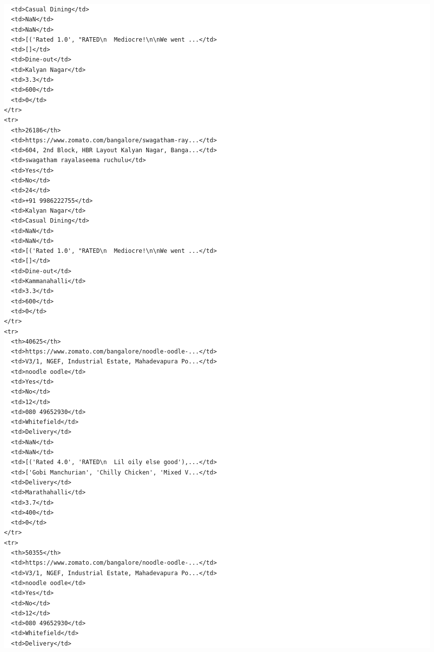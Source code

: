       <td>Casual Dining</td>
      <td>NaN</td>
      <td>NaN</td>
      <td>[('Rated 1.0', "RATED\n  Mediocre!\n\nWe went ...</td>
      <td>[]</td>
      <td>Dine-out</td>
      <td>Kalyan Nagar</td>
      <td>3.3</td>
      <td>600</td>
      <td>0</td>
    </tr>
    <tr>
      <th>26186</th>
      <td>https://www.zomato.com/bangalore/swagatham-ray...</td>
      <td>604, 2nd Block, HBR Layout Kalyan Nagar, Banga...</td>
      <td>swagatham rayalaseema ruchulu</td>
      <td>Yes</td>
      <td>No</td>
      <td>24</td>
      <td>+91 9986222755</td>
      <td>Kalyan Nagar</td>
      <td>Casual Dining</td>
      <td>NaN</td>
      <td>NaN</td>
      <td>[('Rated 1.0', "RATED\n  Mediocre!\n\nWe went ...</td>
      <td>[]</td>
      <td>Dine-out</td>
      <td>Kammanahalli</td>
      <td>3.3</td>
      <td>600</td>
      <td>0</td>
    </tr>
    <tr>
      <th>40625</th>
      <td>https://www.zomato.com/bangalore/noodle-oodle-...</td>
      <td>V3/1, NGEF, Industrial Estate, Mahadevapura Po...</td>
      <td>noodle oodle</td>
      <td>Yes</td>
      <td>No</td>
      <td>12</td>
      <td>080 49652930</td>
      <td>Whitefield</td>
      <td>Delivery</td>
      <td>NaN</td>
      <td>NaN</td>
      <td>[('Rated 4.0', 'RATED\n  Lil oily else good'),...</td>
      <td>['Gobi Manchurian', 'Chilly Chicken', 'Mixed V...</td>
      <td>Delivery</td>
      <td>Marathahalli</td>
      <td>3.7</td>
      <td>400</td>
      <td>0</td>
    </tr>
    <tr>
      <th>50355</th>
      <td>https://www.zomato.com/bangalore/noodle-oodle-...</td>
      <td>V3/1, NGEF, Industrial Estate, Mahadevapura Po...</td>
      <td>noodle oodle</td>
      <td>Yes</td>
      <td>No</td>
      <td>12</td>
      <td>080 49652930</td>
      <td>Whitefield</td>
      <td>Delivery</td>